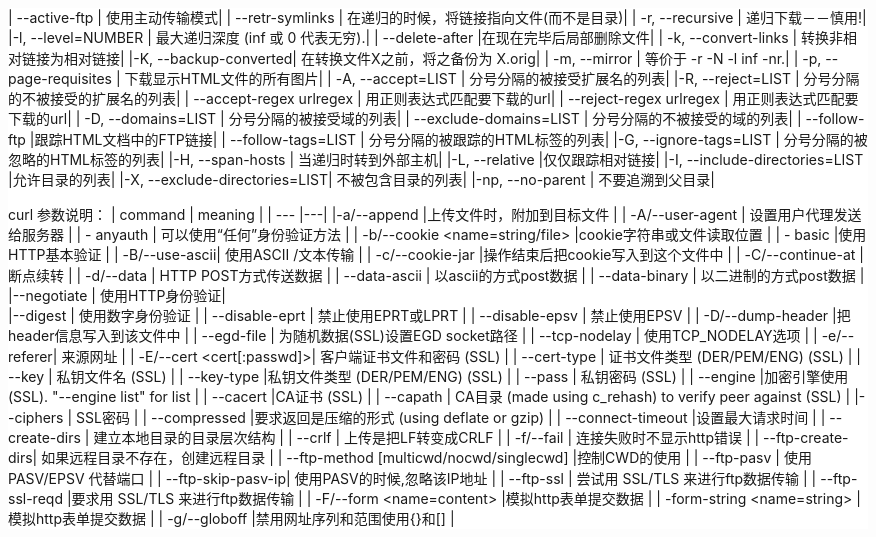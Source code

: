    |   --active-ftp       |     使用主动传输模式|
   |  --retr-symlinks |        在递归的时候，将链接指向文件(而不是目录)|
 | -r,  --recursive         | 递归下载－－慎用!|
  |-l,  --level=NUMBER |      最大递归深度 (inf 或 0 代表无穷).|
  |    --delete-after       |在现在完毕后局部删除文件|
 | -k,  --convert-links    |  转换非相对链接为相对链接|
  |-K,  --backup-converted|   在转换文件X之前，将之备份为 X.orig|
|  -m,  --mirror            | 等价于 -r -N -l inf -nr.|
 | -p,  --page-requisites   | 下载显示HTML文件的所有图片|
 | -A,  --accept=LIST            |    分号分隔的被接受扩展名的列表|
  |-R,  --reject=LIST             |   分号分隔的不被接受的扩展名的列表|
 | --accept-regex urlregex		|	用正则表达式匹配要下载的url|
 | --reject-regex urlregex		|	用正则表达式匹配要下载的url|
|  -D,  --domains=LIST         |      分号分隔的被接受域的列表|
| --exclude-domains=LIST  |     分号分隔的不被接受的域的列表|
 |      --follow-ftp                 |跟踪HTML文档中的FTP链接|
  |     --follow-tags=LIST        |   分号分隔的被跟踪的HTML标签的列表|
  |-G,  --ignore-tags=LIST    |       分号分隔的被忽略的HTML标签的列表|
  |-H,  --span-hosts             |    当递归时转到外部主机|
  |-L,  --relative                   |仅仅跟踪相对链接|
  |-I,  --include-directories=LIST   |允许目录的列表|
  |-X,  --exclude-directories=LIST|   不被包含目录的列表|
  |-np, --no-parent          |        不要追溯到父目录|
 

curl 参数说明：
| command | meaning |
| --- |---|
|-a/--append |上传文件时，附加到目标文件  |
| -A/--user-agent <string> | 设置用户代理发送给服务器  |
| - anyauth  | 可以使用“任何”身份验证方法  |
| -b/--cookie <name=string/file> |cookie字符串或文件读取位置  |
| - basic |使用HTTP基本验证  |
| -B/--use-ascii| 使用ASCII /文本传输  |
| -c/--cookie-jar <file> |操作结束后把cookie写入到这个文件中  |
| -C/--continue-at <offset> | 断点续转  |
| -d/--data <data>  | HTTP POST方式传送数据 | 
| --data-ascii <data> | 以ascii的方式post数据  |
| --data-binary <data>| 以二进制的方式post数据  |
 |--negotiate   |  使用HTTP身份验证|  
 |--digest       | 使用数字身份验证  |
| --disable-eprt | 禁止使用EPRT或LPRT  |
| --disable-epsv | 禁止使用EPSV  |
| -D/--dump-header <file> |把header信息写入到该文件中 | 
| --egd-file <file>| 为随机数据(SSL)设置EGD socket路径  |
| --tcp-nodelay  | 使用TCP_NODELAY选项  |
| -e/--referer| 来源网址  |
| -E/--cert <cert[:passwd]>| 客户端证书文件和密码 (SSL)  |
| --cert-type <type>| 证书文件类型 (DER/PEM/ENG) (SSL)  |
| --key <key>    | 私钥文件名 (SSL)  |
| --key-type <type> |私钥文件类型 (DER/PEM/ENG) (SSL)  |
| --pass  <pass> | 私钥密码 (SSL)  |
| --engine <eng>  |加密引擎使用 (SSL). "--engine list" for list  |
| --cacert <file> |CA证书 (SSL)  |
| --capath <directory>| CA目录 (made using c_rehash) to verify peer against (SSL)  |
 |--ciphers <list> | SSL密码  |
| --compressed    |要求返回是压缩的形式 (using deflate or gzip)  |
| --connect-timeout <seconds> |设置最大请求时间  |
| --create-dirs  | 建立本地目录的目录层次结构  |
| --crlf         | 上传是把LF转变成CRLF  |
| -f/--fail       |   连接失败时不显示http错误  |
| --ftp-create-dirs| 如果远程目录不存在，创建远程目录  |
| --ftp-method [multicwd/nocwd/singlecwd] |控制CWD的使用  |
| --ftp-pasv    |  使用 PASV/EPSV 代替端口  |
| --ftp-skip-pasv-ip| 使用PASV的时候,忽略该IP地址 | 
| --ftp-ssl      | 尝试用 SSL/TLS 来进行ftp数据传输  |
| --ftp-ssl-reqd  |要求用 SSL/TLS 来进行ftp数据传输  |
| -F/--form <name=content> |模拟http表单提交数据  |
| -form-string <name=string> |模拟http表单提交数据  |
| -g/--globoff |禁用网址序列和范围使用{}和[]  |